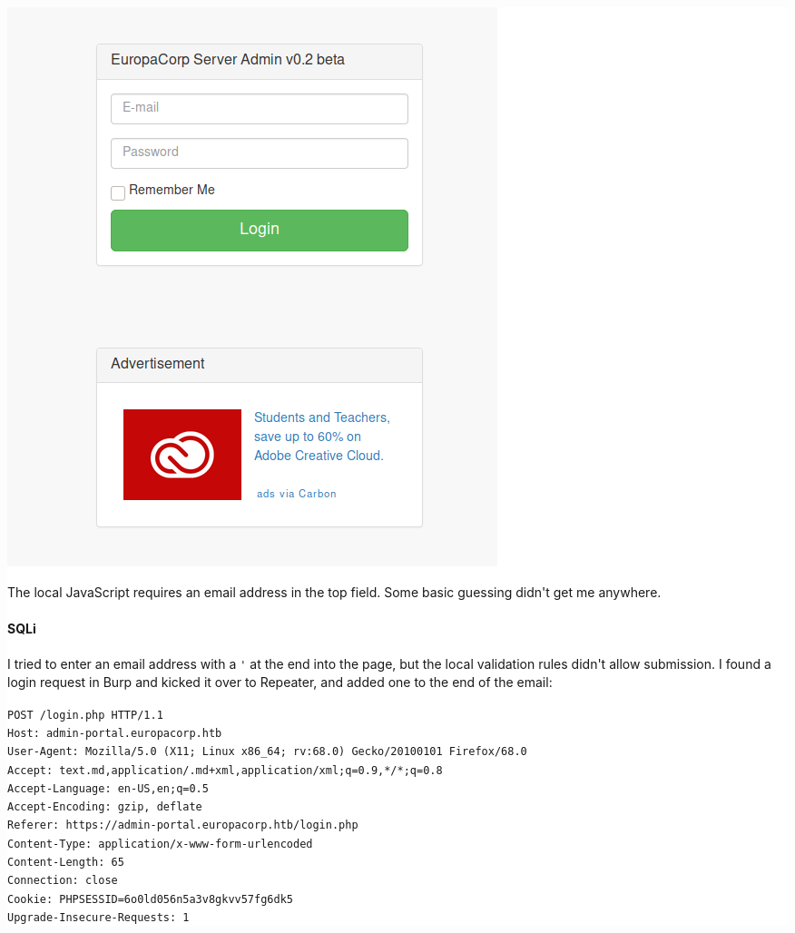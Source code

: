 ![](/img/image-20210121203226552.png)

The local JavaScript requires an email address in the top field. Some
basic guessing didn't get me anywhere.

#### SQLi

I tried to enter an email address with a `'` at the end into the page,
but the local validation rules didn't allow submission. I found a login
request in Burp and kicked it over to Repeater, and added one to the end
of the email:



    POST /login.php HTTP/1.1
    Host: admin-portal.europacorp.htb
    User-Agent: Mozilla/5.0 (X11; Linux x86_64; rv:68.0) Gecko/20100101 Firefox/68.0
    Accept: text.md,application/.md+xml,application/xml;q=0.9,*/*;q=0.8
    Accept-Language: en-US,en;q=0.5
    Accept-Encoding: gzip, deflate
    Referer: https://admin-portal.europacorp.htb/login.php
    Content-Type: application/x-www-form-urlencoded
    Content-Length: 65
    Connection: close
    Cookie: PHPSESSID=6o0ld056n5a3v8gkvv57fg6dk5
    Upgrade-Insecure-Requests: 1
